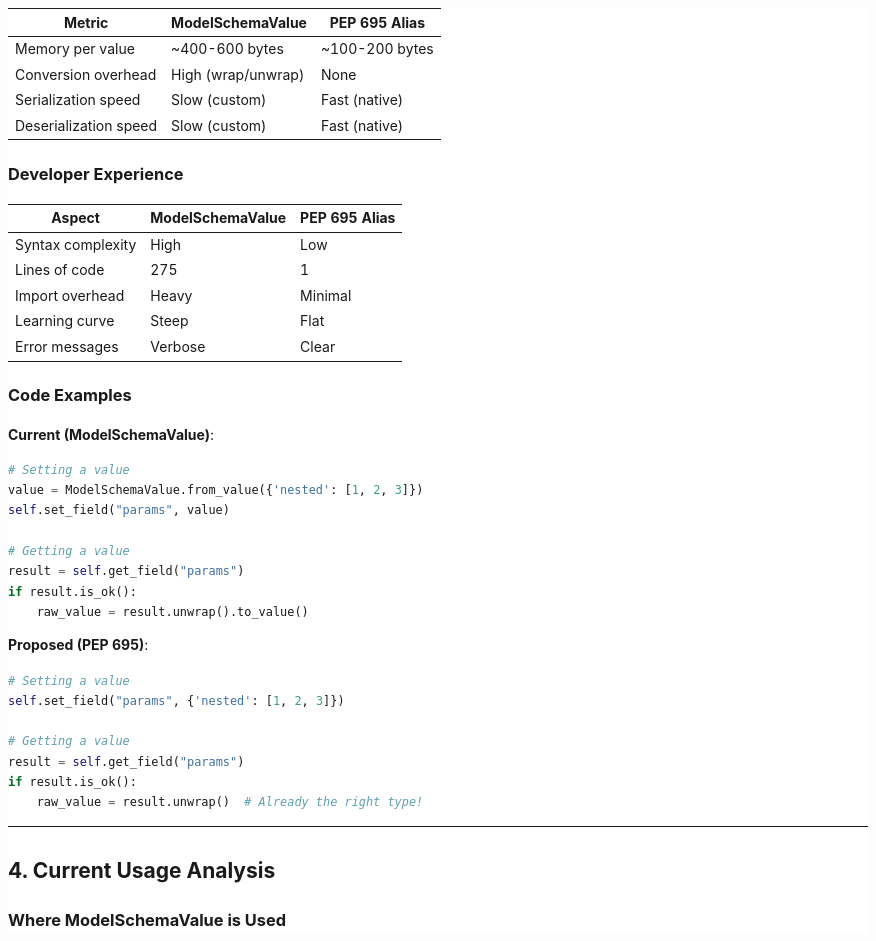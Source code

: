 | Metric | ModelSchemaValue | PEP 695 Alias |
|--------|------------------|---------------|
| Memory per value | ~400-600 bytes | ~100-200 bytes |
| Conversion overhead | High (wrap/unwrap) | None |
| Serialization speed | Slow (custom) | Fast (native) |
| Deserialization speed | Slow (custom) | Fast (native) |

### Developer Experience

| Aspect | ModelSchemaValue | PEP 695 Alias |
|--------|------------------|---------------|
| Syntax complexity | High | Low |
| Lines of code | 275 | 1 |
| Import overhead | Heavy | Minimal |
| Learning curve | Steep | Flat |
| Error messages | Verbose | Clear |

### Code Examples

**Current (ModelSchemaValue)**:
```python
# Setting a value
value = ModelSchemaValue.from_value({'nested': [1, 2, 3]})
self.set_field("params", value)

# Getting a value
result = self.get_field("params")
if result.is_ok():
    raw_value = result.unwrap().to_value()
```

**Proposed (PEP 695)**:
```python
# Setting a value
self.set_field("params", {'nested': [1, 2, 3]})

# Getting a value
result = self.get_field("params")
if result.is_ok():
    raw_value = result.unwrap()  # Already the right type!
```

---

## 4. Current Usage Analysis

### Where ModelSchemaValue is Used
